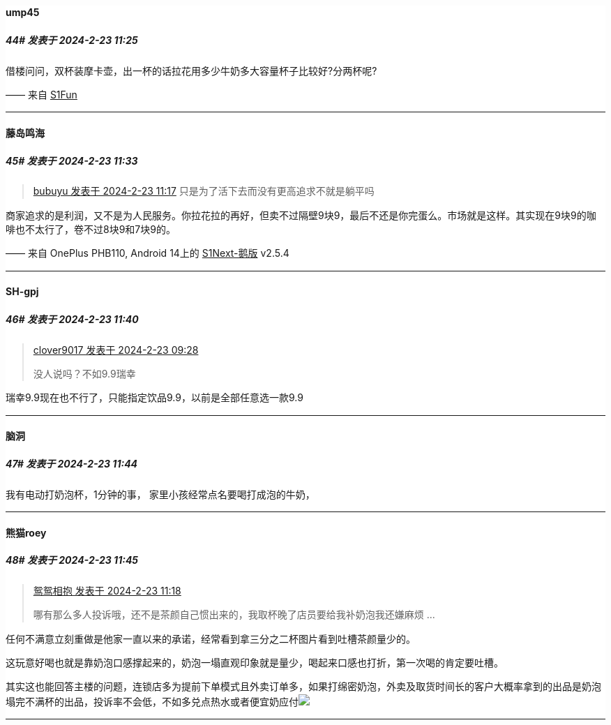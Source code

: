 ####  ump45  
##### 44#       发表于 2024-2-23 11:25

借楼问问，双杯装摩卡壶，出一杯的话拉花用多少牛奶多大容量杯子比较好?分两杯呢?

—— 来自 [S1Fun](https://s1fun.koalcat.com)


*****

####  藤岛鸣海  
##### 45#       发表于 2024-2-23 11:33

<blockquote><a href="httphttps://bbs.saraba1st.com/2b/forum.php?mod=redirect&amp;goto=findpost&amp;pid=64041246&amp;ptid=2172831" target="_blank">bubuyu 发表于 2024-2-23 11:17</a>
只是为了活下去而没有更高追求不就是躺平吗</blockquote>
商家追求的是利润，又不是为人民服务。你拉花拉的再好，但卖不过隔壁9块9，最后不还是你完蛋么。市场就是这样。其实现在9块9的咖啡也不太行了，卷不过8块9和7块9的。

—— 来自 OnePlus PHB110, Android 14上的 [S1Next-鹅版](https://github.com/ykrank/S1-Next/releases) v2.5.4


*****

####  SH-gpj  
##### 46#       发表于 2024-2-23 11:40

<blockquote><a href="httphttps://bbs.saraba1st.com/2b/forum.php?mod=redirect&amp;goto=findpost&amp;pid=64039880&amp;ptid=2172831" target="_blank">clover9017 发表于 2024-2-23 09:28</a>

没人说吗？不如9.9瑞幸</blockquote>
瑞幸9.9现在也不行了，只能指定饮品9.9，以前是全部任意选一款9.9

*****

####  脑洞  
##### 47#       发表于 2024-2-23 11:44

我有电动打奶泡杯，1分钟的事，
家里小孩经常点名要喝打成泡的牛奶，

*****

####  熊猫roey  
##### 48#       发表于 2024-2-23 11:45

<blockquote><a href="httphttps://bbs.saraba1st.com/2b/forum.php?mod=redirect&amp;goto=findpost&amp;pid=64041260&amp;ptid=2172831" target="_blank">鸳鸳相抱 发表于 2024-2-23 11:18</a>

哪有那么多人投诉哦，还不是茶颜自己惯出来的，我取杯晚了店员要给我补奶泡我还嫌麻烦 ...</blockquote>
任何不满意立刻重做是他家一直以来的承诺，经常看到拿三分之二杯图片看到吐槽茶颜量少的。

这玩意好喝也就是靠奶泡口感撑起来的，奶泡一塌直观印象就是量少，喝起来口感也打折，第一次喝的肯定要吐槽。

其实这也能回答主楼的问题，连锁店多为提前下单模式且外卖订单多，如果打绵密奶泡，外卖及取货时间长的客户大概率拿到的出品是奶泡塌完不满杯的出品，投诉率不会低，不如多兑点热水或者便宜奶应付<img src="https://static.saraba1st.com/image/smiley/face2017/067.png" referrerpolicy="no-referrer">

*****
